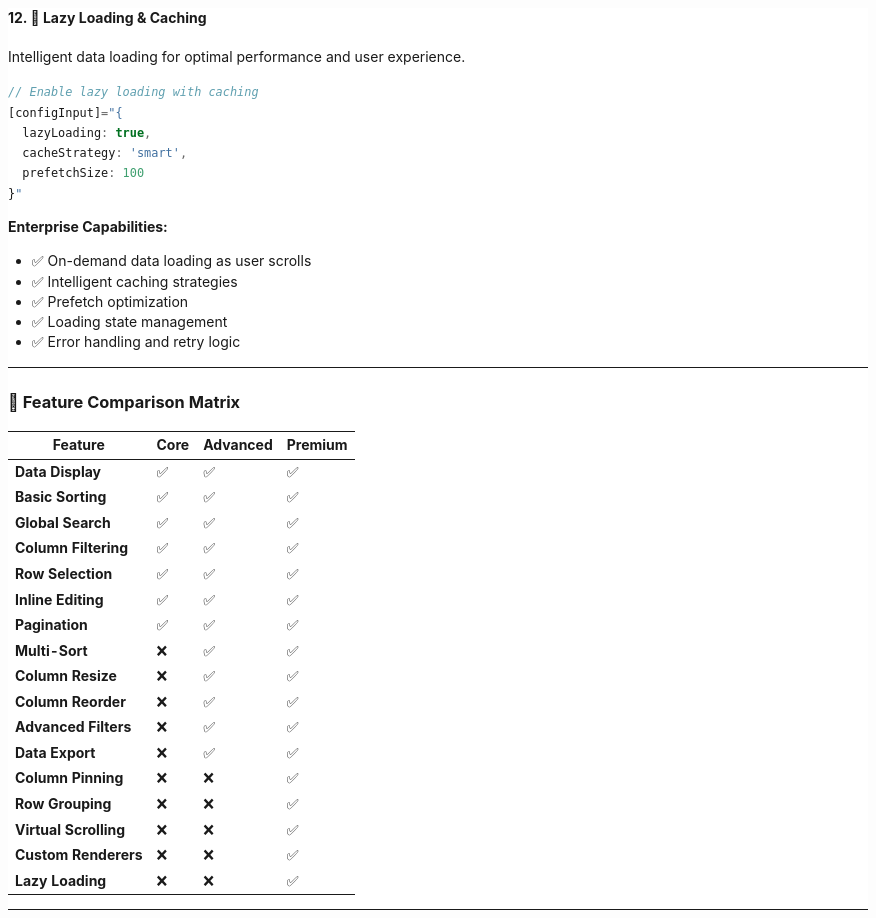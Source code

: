 #### 12. **🔄 Lazy Loading & Caching**
Intelligent data loading for optimal performance and user experience.

```typescript
// Enable lazy loading with caching
[configInput]="{
  lazyLoading: true,
  cacheStrategy: 'smart',
  prefetchSize: 100
}"
```

**Enterprise Capabilities:**
- ✅ On-demand data loading as user scrolls
- ✅ Intelligent caching strategies
- ✅ Prefetch optimization
- ✅ Loading state management
- ✅ Error handling and retry logic

---

### 🎯 **Feature Comparison Matrix**

| Feature | Core | Advanced | Premium |
|---------|------|----------|---------|
| **Data Display** | ✅ | ✅ | ✅ |
| **Basic Sorting** | ✅ | ✅ | ✅ |
| **Global Search** | ✅ | ✅ | ✅ |
| **Column Filtering** | ✅ | ✅ | ✅ |
| **Row Selection** | ✅ | ✅ | ✅ |
| **Inline Editing** | ✅ | ✅ | ✅ |
| **Pagination** | ✅ | ✅ | ✅ |
| **Multi-Sort** | ❌ | ✅ | ✅ |
| **Column Resize** | ❌ | ✅ | ✅ |
| **Column Reorder** | ❌ | ✅ | ✅ |
| **Advanced Filters** | ❌ | ✅ | ✅ |
| **Data Export** | ❌ | ✅ | ✅ |
| **Column Pinning** | ❌ | ❌ | ✅ |
| **Row Grouping** | ❌ | ❌ | ✅ |
| **Virtual Scrolling** | ❌ | ❌ | ✅ |
| **Custom Renderers** | ❌ | ❌ | ✅ |
| **Lazy Loading** | ❌ | ❌ | ✅ |

---